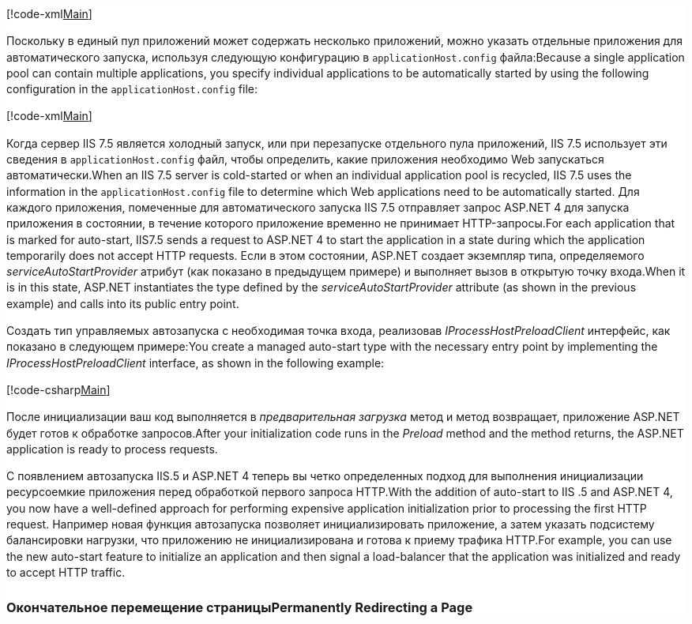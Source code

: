 [!code-xml[Main](overview/samples/sample5.xml)]

<span data-ttu-id="3cf7f-207">Поскольку в единый пул приложений может содержать несколько приложений, можно указать отдельные приложения для автоматического запуска, используя следующую конфигурацию в `applicationHost.config` файла:</span><span class="sxs-lookup"><span data-stu-id="3cf7f-207">Because a single application pool can contain multiple applications, you specify individual applications to be automatically started by using the following configuration in the `applicationHost.config` file:</span></span>

[!code-xml[Main](overview/samples/sample6.xml)]

<span data-ttu-id="3cf7f-208">Когда сервер IIS 7.5 является холодный запуск, или при перезапуске отдельного пула приложений, IIS 7.5 использует эти сведения в `applicationHost.config` файл, чтобы определить, какие приложения необходимо Web запускаться автоматически.</span><span class="sxs-lookup"><span data-stu-id="3cf7f-208">When an IIS 7.5 server is cold-started or when an individual application pool is recycled, IIS 7.5 uses the information in the `applicationHost.config` file to determine which Web applications need to be automatically started.</span></span> <span data-ttu-id="3cf7f-209">Для каждого приложения, помеченные для автоматического запуска IIS 7.5 отправляет запрос ASP.NET 4 для запуска приложения в состоянии, в течение которого приложение временно не принимает HTTP-запросы.</span><span class="sxs-lookup"><span data-stu-id="3cf7f-209">For each application that is marked for auto-start, IIS7.5 sends a request to ASP.NET 4 to start the application in a state during which the application temporarily does not accept HTTP requests.</span></span> <span data-ttu-id="3cf7f-210">Если в этом состоянии, ASP.NET создает экземпляр типа, определяемого *serviceAutoStartProvider* атрибут (как показано в предыдущем примере) и выполняет вызов в открытую точку входа.</span><span class="sxs-lookup"><span data-stu-id="3cf7f-210">When it is in this state, ASP.NET instantiates the type defined by the *serviceAutoStartProvider* attribute (as shown in the previous example) and calls into its public entry point.</span></span>

<span data-ttu-id="3cf7f-211">Создать тип управляемых автозапуска с необходимая точка входа, реализовав *IProcessHostPreloadClient* интерфейс, как показано в следующем примере:</span><span class="sxs-lookup"><span data-stu-id="3cf7f-211">You create a managed auto-start type with the necessary entry point by implementing the *IProcessHostPreloadClient* interface, as shown in the following example:</span></span>

[!code-csharp[Main](overview/samples/sample7.cs)]

<span data-ttu-id="3cf7f-212">После инициализации ваш код выполняется в *предварительная загрузка* метод и метод возвращает, приложение ASP.NET будет готов к обработке запросов.</span><span class="sxs-lookup"><span data-stu-id="3cf7f-212">After your initialization code runs in the *Preload* method and the method returns, the ASP.NET application is ready to process requests.</span></span>

<span data-ttu-id="3cf7f-213">С появлением автозапуска IIS.5 и ASP.NET 4 теперь вы четко определенных подход для выполнения инициализации ресурсоемкие приложения перед обработкой первого запроса HTTP.</span><span class="sxs-lookup"><span data-stu-id="3cf7f-213">With the addition of auto-start to IIS .5 and ASP.NET 4, you now have a well-defined approach for performing expensive application initialization prior to processing the first HTTP request.</span></span> <span data-ttu-id="3cf7f-214">Например новая функция автозапуска позволяет инициализировать приложение, а затем указать подсистему балансировки нагрузки, что приложению не инициализирована и готова к приему трафика HTTP.</span><span class="sxs-lookup"><span data-stu-id="3cf7f-214">For example, you can use the new auto-start feature to initialize an application and then signal a load-balancer that the application was initialized and ready to accept HTTP traffic.</span></span>

<a id="0.2__Toc224729021"></a><a id="0.2__Toc253429242"></a><a id="0.2__Toc243304616"></a>

### <a name="permanently-redirecting-a-page"></a><span data-ttu-id="3cf7f-215">Окончательное перемещение страницы</span><span class="sxs-lookup"><span data-stu-id="3cf7f-215">Permanently Redirecting a Page</span></span>
